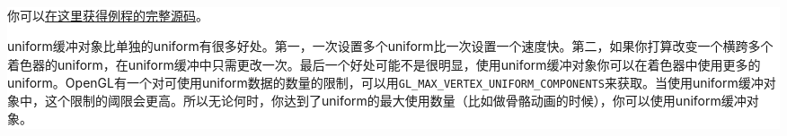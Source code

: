 你可以[在这里获得例程的完整源码](http://www.learnopengl.com/code_viewer.php?code=advanced/advanced_glsl_uniform_buffer_objects)。

uniform缓冲对象比单独的uniform有很多好处。第一，一次设置多个uniform比一次设置一个速度快。第二，如果你打算改变一个横跨多个着色器的uniform，在uniform缓冲中只需更改一次。最后一个好处可能不是很明显，使用uniform缓冲对象你可以在着色器中使用更多的uniform。OpenGL有一个对可使用uniform数据的数量的限制，可以用`GL_MAX_VERTEX_UNIFORM_COMPONENTS`来获取。当使用uniform缓冲对象中，这个限制的阈限会更高。所以无论何时，你达到了uniform的最大使用数量（比如做骨骼动画的时候），你可以使用uniform缓冲对象。
